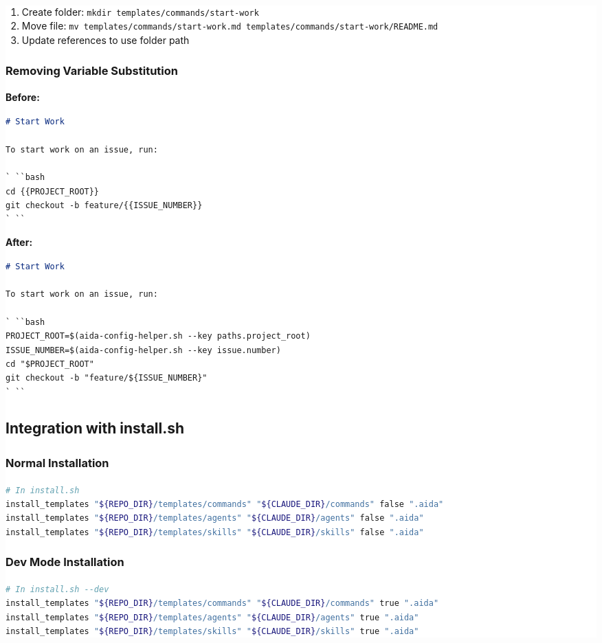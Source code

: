 1. Create folder: `mkdir templates/commands/start-work`
2. Move file: `mv templates/commands/start-work.md templates/commands/start-work/README.md`
3. Update references to use folder path

### Removing Variable Substitution

**Before:**

```markdown
# Start Work

To start work on an issue, run:

` ``bash
cd {{PROJECT_ROOT}}
git checkout -b feature/{{ISSUE_NUMBER}}
` ``
```

**After:**

```markdown
# Start Work

To start work on an issue, run:

` ``bash
PROJECT_ROOT=$(aida-config-helper.sh --key paths.project_root)
ISSUE_NUMBER=$(aida-config-helper.sh --key issue.number)
cd "$PROJECT_ROOT"
git checkout -b "feature/${ISSUE_NUMBER}"
` ``
```

## Integration with install.sh

### Normal Installation

```bash
# In install.sh
install_templates "${REPO_DIR}/templates/commands" "${CLAUDE_DIR}/commands" false ".aida"
install_templates "${REPO_DIR}/templates/agents" "${CLAUDE_DIR}/agents" false ".aida"
install_templates "${REPO_DIR}/templates/skills" "${CLAUDE_DIR}/skills" false ".aida"
```

### Dev Mode Installation

```bash
# In install.sh --dev
install_templates "${REPO_DIR}/templates/commands" "${CLAUDE_DIR}/commands" true ".aida"
install_templates "${REPO_DIR}/templates/agents" "${CLAUDE_DIR}/agents" true ".aida"
install_templates "${REPO_DIR}/templates/skills" "${CLAUDE_DIR}/skills" true ".aida"
```
